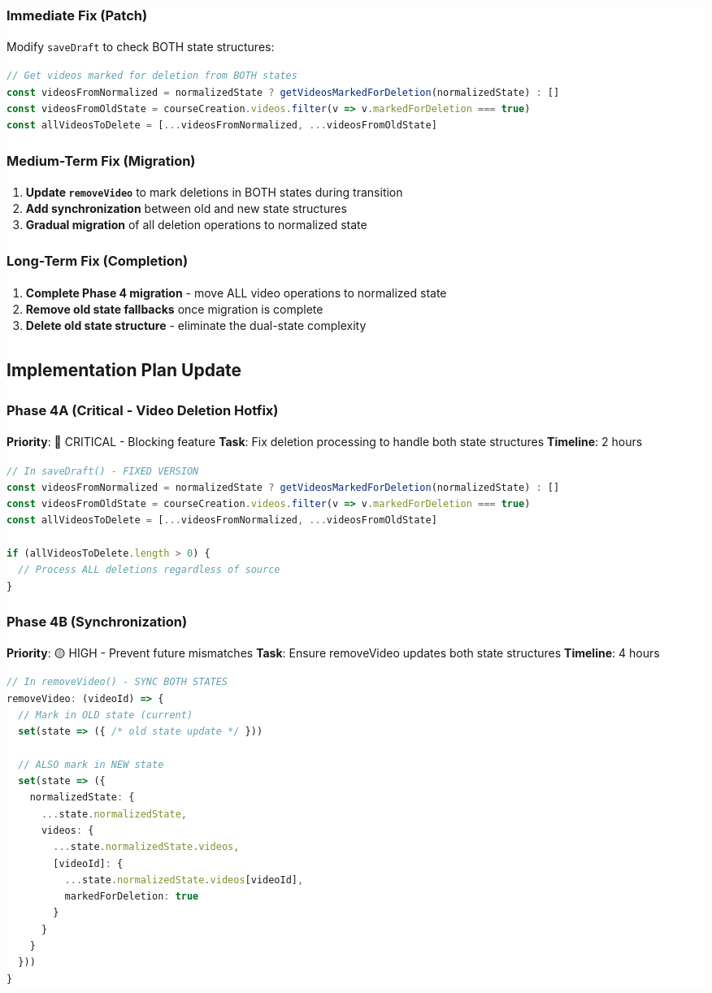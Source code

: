 ### Immediate Fix (Patch)
Modify `saveDraft` to check BOTH state structures:

```typescript
// Get videos marked for deletion from BOTH states
const videosFromNormalized = normalizedState ? getVideosMarkedForDeletion(normalizedState) : []
const videosFromOldState = courseCreation.videos.filter(v => v.markedForDeletion === true)
const allVideosToDelete = [...videosFromNormalized, ...videosFromOldState]
```

### Medium-Term Fix (Migration)
1. **Update `removeVideo`** to mark deletions in BOTH states during transition
2. **Add synchronization** between old and new state structures
3. **Gradual migration** of all deletion operations to normalized state

### Long-Term Fix (Completion)
1. **Complete Phase 4 migration** - move ALL video operations to normalized state
2. **Remove old state fallbacks** once migration is complete
3. **Delete old state structure** - eliminate the dual-state complexity

## Implementation Plan Update

### Phase 4A (Critical - Video Deletion Hotfix)
**Priority**: 🔴 CRITICAL - Blocking feature
**Task**: Fix deletion processing to handle both state structures
**Timeline**: 2 hours

```typescript
// In saveDraft() - FIXED VERSION
const videosFromNormalized = normalizedState ? getVideosMarkedForDeletion(normalizedState) : []
const videosFromOldState = courseCreation.videos.filter(v => v.markedForDeletion === true)
const allVideosToDelete = [...videosFromNormalized, ...videosFromOldState]

if (allVideosToDelete.length > 0) {
  // Process ALL deletions regardless of source
}
```

### Phase 4B (Synchronization)
**Priority**: 🟡 HIGH - Prevent future mismatches
**Task**: Ensure removeVideo updates both state structures
**Timeline**: 4 hours

```typescript
// In removeVideo() - SYNC BOTH STATES
removeVideo: (videoId) => {
  // Mark in OLD state (current)
  set(state => ({ /* old state update */ }))
  
  // ALSO mark in NEW state
  set(state => ({
    normalizedState: {
      ...state.normalizedState,
      videos: {
        ...state.normalizedState.videos,
        [videoId]: {
          ...state.normalizedState.videos[videoId],
          markedForDeletion: true
        }
      }
    }
  }))
}
```